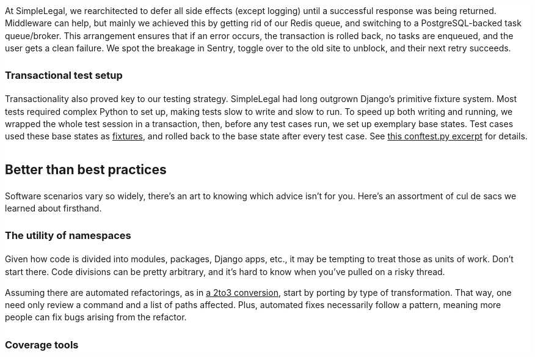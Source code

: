 At SimpleLegal, we rearchitected to defer all side effects (except
logging) until a successful response was being returned. Middleware
can help, but mainly we achieved this by getting rid of our Redis
queue, and switching to a PostgreSQL-backed task queue/broker. This
arrangement ensures that if an error occurs, the transaction is rolled
back, no tasks are enqueued, and the user gets a clean failure. We
spot the breakage in Sentry, toggle over to the old site to unblock,
and their next retry succeeds.

### Transactional test setup

Transactionality also proved key to our testing strategy. SimpleLegal
had long outgrown Django’s primitive fixture system. Most tests
required complex Python to set up, making tests slow to write and slow
to run. To speed up both writing and running, we wrapped the whole
test session in a transaction, then, before any test cases run, we set
up exemplary base states. Test cases used these base states as
[fixtures](https://docs.pytest.org/en/stable/fixture.html), and rolled
back to the base state after every test case. See [this conftest.py
excerpt](https://gist.github.com/mahmoud/10f6b6b0a9c5860030693357124131df)
for details.

## Better than best practices

Software scenarios vary so widely, there’s an art to knowing which
advice isn’t for you. Here’s an assortment of cul de sacs we learned
about firsthand.

### The utility of namespaces

Given how code is divided into modules, packages, Django apps, etc.,
it may be tempting to treat those as units of work. Don’t start
there. Code divisions can be pretty arbitrary, and it’s hard to know
when you’ve pulled on a risky thread.

Assuming there are automated refactorings, as in [a 2to3
conversion](https://portingguide.readthedocs.io/en/latest/), start by
porting by type of transformation. That way, one need only review a
command and a list of paths affected. Plus, automated fixes
necessarily follow a pattern, meaning more people can fix bugs arising
from the refactor.


### Coverage tools

